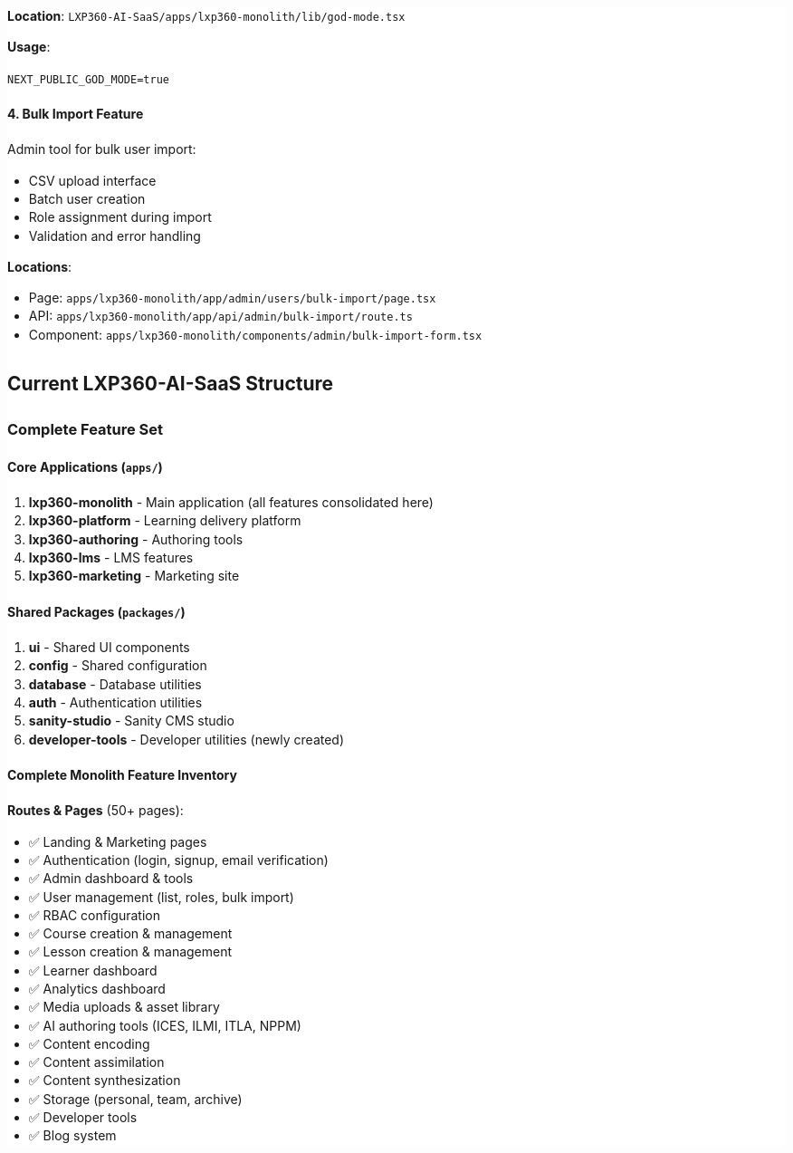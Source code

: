 **Location**: `LXP360-AI-SaaS/apps/lxp360-monolith/lib/god-mode.tsx`

**Usage**:
```env
NEXT_PUBLIC_GOD_MODE=true
```

#### 4. **Bulk Import Feature**
Admin tool for bulk user import:
- CSV upload interface
- Batch user creation
- Role assignment during import
- Validation and error handling

**Locations**:
- Page: `apps/lxp360-monolith/app/admin/users/bulk-import/page.tsx`
- API: `apps/lxp360-monolith/app/api/admin/bulk-import/route.ts`
- Component: `apps/lxp360-monolith/components/admin/bulk-import-form.tsx`

## Current LXP360-AI-SaaS Structure

### Complete Feature Set

#### Core Applications (`apps/`)
1. **lxp360-monolith** - Main application (all features consolidated here)
2. **lxp360-platform** - Learning delivery platform
3. **lxp360-authoring** - Authoring tools
4. **lxp360-lms** - LMS features
5. **lxp360-marketing** - Marketing site

#### Shared Packages (`packages/`)
1. **ui** - Shared UI components
2. **config** - Shared configuration
3. **database** - Database utilities
4. **auth** - Authentication utilities
5. **sanity-studio** - Sanity CMS studio
6. **developer-tools** - Developer utilities (newly created)

#### Complete Monolith Feature Inventory

**Routes & Pages** (50+ pages):
- ✅ Landing & Marketing pages
- ✅ Authentication (login, signup, email verification)
- ✅ Admin dashboard & tools
- ✅ User management (list, roles, bulk import)
- ✅ RBAC configuration
- ✅ Course creation & management
- ✅ Lesson creation & management
- ✅ Learner dashboard
- ✅ Analytics dashboard
- ✅ Media uploads & asset library
- ✅ AI authoring tools (ICES, ILMI, ITLA, NPPM)
- ✅ Content encoding
- ✅ Content assimilation
- ✅ Content synthesization
- ✅ Storage (personal, team, archive)
- ✅ Developer tools
- ✅ Blog system
